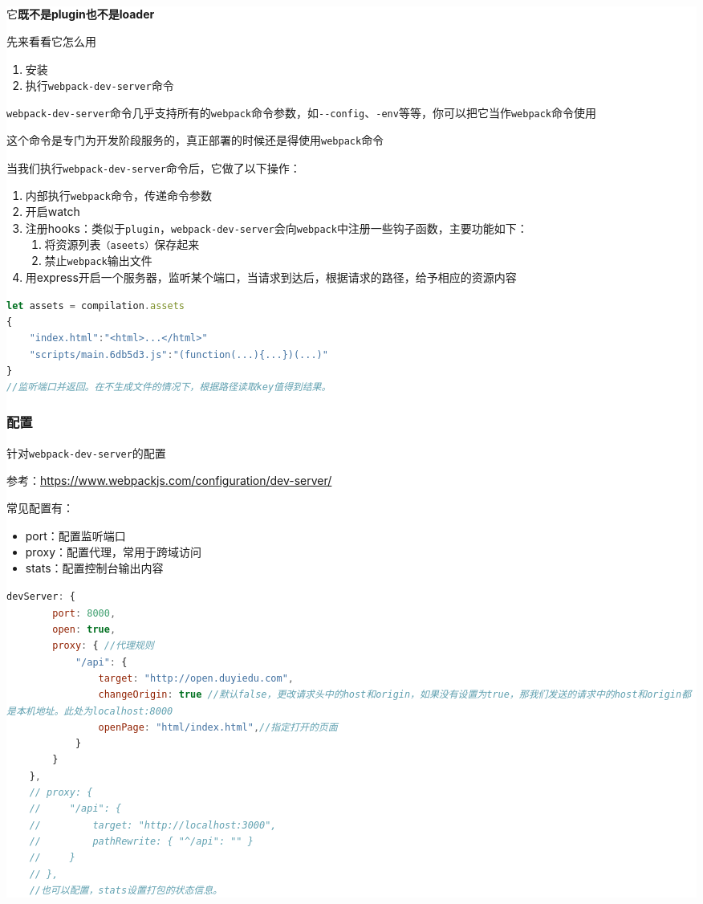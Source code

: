 它**既不是plugin也不是loader**



先来看看它怎么用

1. 安装
2. 执行```webpack-dev-server```命令

```webpack-dev-server```命令几乎支持所有的`webpack`命令参数，如```--config```、```-env```等等，你可以把它当作`webpack`命令使用

这个命令是专门为开发阶段服务的，真正部署的时候还是得使用`webpack`命令



当我们执行```webpack-dev-server```命令后，它做了以下操作：

1. 内部执行`webpack`命令，传递命令参数
2. 开启watch
3. 注册hooks：类似于`plugin`，`webpack-dev-server`会向`webpack`中注册一些钩子函数，主要功能如下：
   1. 将资源列表`（aseets）`保存起来
   2. 禁止`webpack`输出文件
4. 用express开启一个服务器，监听某个端口，当请求到达后，根据请求的路径，给予相应的资源内容



```js
let assets = compilation.assets
{
    "index.html":"<html>...</html>"
    "scripts/main.6db5d3.js":"(function(...){...})(...)"
}
//监听端口并返回。在不生成文件的情况下，根据路径读取key值得到结果。
```



### 配置

针对`webpack-dev-server`的配置

参考：https://www.webpackjs.com/configuration/dev-server/

常见配置有：

- port：配置监听端口
- proxy：配置代理，常用于跨域访问
- stats：配置控制台输出内容

```js
devServer: {
        port: 8000,
        open: true,
        proxy: { //代理规则
            "/api": {
                target: "http://open.duyiedu.com",
                changeOrigin: true //默认false，更改请求头中的host和origin，如果没有设置为true，那我们发送的请求中的host和origin都是本机地址。此处为localhost:8000
                openPage: "html/index.html",//指定打开的页面
            }
        }
    },
    // proxy: {
    //     "/api": {
    //         target: "http://localhost:3000",
    //         pathRewrite: { "^/api": "" }
    //     }
    // },
    //也可以配置，stats设置打包的状态信息。
```